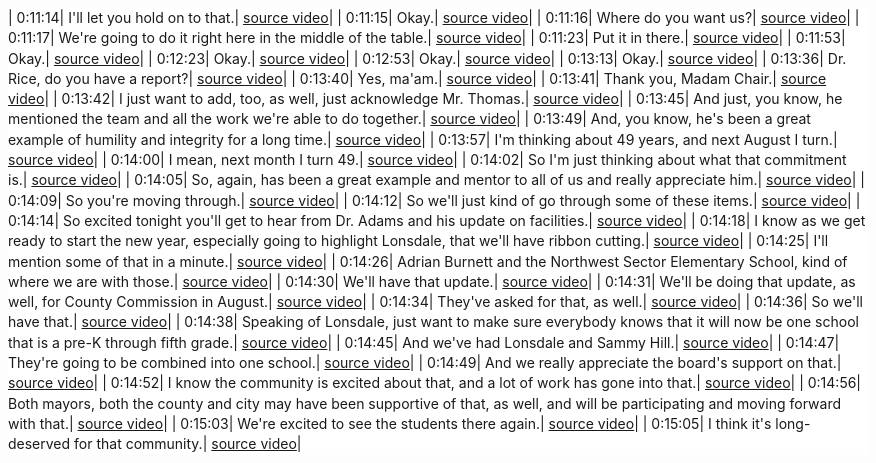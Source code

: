| 0:11:14| I'll let you hold on to that.| [source video](https://archive.org/details/school-board-ws-4178-220727?start=674)|
| 0:11:15| Okay.| [source video](https://archive.org/details/school-board-ws-4178-220727?start=675)|
| 0:11:16| Where do you want us?| [source video](https://archive.org/details/school-board-ws-4178-220727?start=676)|
| 0:11:17| We're going to do it right here in the middle of the table.| [source video](https://archive.org/details/school-board-ws-4178-220727?start=677)|
| 0:11:23| Put it in there.| [source video](https://archive.org/details/school-board-ws-4178-220727?start=683)|
| 0:11:53| Okay.| [source video](https://archive.org/details/school-board-ws-4178-220727?start=713)|
| 0:12:23| Okay.| [source video](https://archive.org/details/school-board-ws-4178-220727?start=743)|
| 0:12:53| Okay.| [source video](https://archive.org/details/school-board-ws-4178-220727?start=773)|
| 0:13:13| Okay.| [source video](https://archive.org/details/school-board-ws-4178-220727?start=793)|
| 0:13:36| Dr. Rice, do you have a report?| [source video](https://archive.org/details/school-board-ws-4178-220727?start=816)|
| 0:13:40| Yes, ma'am.| [source video](https://archive.org/details/school-board-ws-4178-220727?start=820)|
| 0:13:41| Thank you, Madam Chair.| [source video](https://archive.org/details/school-board-ws-4178-220727?start=821)|
| 0:13:42| I just want to add, too, as well, just acknowledge Mr. Thomas.| [source video](https://archive.org/details/school-board-ws-4178-220727?start=822)|
| 0:13:45| And just, you know, he mentioned the team and all the work we're able to do together.| [source video](https://archive.org/details/school-board-ws-4178-220727?start=825)|
| 0:13:49| And, you know, he's been a great example of humility and integrity for a long time.| [source video](https://archive.org/details/school-board-ws-4178-220727?start=829)|
| 0:13:57| I'm thinking about 49 years, and next August I turn.| [source video](https://archive.org/details/school-board-ws-4178-220727?start=837)|
| 0:14:00| I mean, next month I turn 49.| [source video](https://archive.org/details/school-board-ws-4178-220727?start=840)|
| 0:14:02| So I'm just thinking about what that commitment is.| [source video](https://archive.org/details/school-board-ws-4178-220727?start=842)|
| 0:14:05| So, again, has been a great example and mentor to all of us and really appreciate him.| [source video](https://archive.org/details/school-board-ws-4178-220727?start=845)|
| 0:14:09| So you're moving through.| [source video](https://archive.org/details/school-board-ws-4178-220727?start=849)|
| 0:14:12| So we'll just kind of go through some of these items.| [source video](https://archive.org/details/school-board-ws-4178-220727?start=852)|
| 0:14:14| So excited tonight you'll get to hear from Dr. Adams and his update on facilities.| [source video](https://archive.org/details/school-board-ws-4178-220727?start=854)|
| 0:14:18| I know as we get ready to start the new year, especially going to highlight Lonsdale, that we'll have ribbon cutting.| [source video](https://archive.org/details/school-board-ws-4178-220727?start=858)|
| 0:14:25| I'll mention some of that in a minute.| [source video](https://archive.org/details/school-board-ws-4178-220727?start=865)|
| 0:14:26| Adrian Burnett and the Northwest Sector Elementary School, kind of where we are with those.| [source video](https://archive.org/details/school-board-ws-4178-220727?start=866)|
| 0:14:30| We'll have that update.| [source video](https://archive.org/details/school-board-ws-4178-220727?start=870)|
| 0:14:31| We'll be doing that update, as well, for County Commission in August.| [source video](https://archive.org/details/school-board-ws-4178-220727?start=871)|
| 0:14:34| They've asked for that, as well.| [source video](https://archive.org/details/school-board-ws-4178-220727?start=874)|
| 0:14:36| So we'll have that.| [source video](https://archive.org/details/school-board-ws-4178-220727?start=876)|
| 0:14:38| Speaking of Lonsdale, just want to make sure everybody knows that it will now be one school that is a pre-K through fifth grade.| [source video](https://archive.org/details/school-board-ws-4178-220727?start=878)|
| 0:14:45| And we've had Lonsdale and Sammy Hill.| [source video](https://archive.org/details/school-board-ws-4178-220727?start=885)|
| 0:14:47| They're going to be combined into one school.| [source video](https://archive.org/details/school-board-ws-4178-220727?start=887)|
| 0:14:49| And we really appreciate the board's support on that.| [source video](https://archive.org/details/school-board-ws-4178-220727?start=889)|
| 0:14:52| I know the community is excited about that, and a lot of work has gone into that.| [source video](https://archive.org/details/school-board-ws-4178-220727?start=892)|
| 0:14:56| Both mayors, both the county and city may have been supportive of that, as well, and will be participating and moving forward with that.| [source video](https://archive.org/details/school-board-ws-4178-220727?start=896)|
| 0:15:03| We're excited to see the students there again.| [source video](https://archive.org/details/school-board-ws-4178-220727?start=903)|
| 0:15:05| I think it's long-deserved for that community.| [source video](https://archive.org/details/school-board-ws-4178-220727?start=905)|